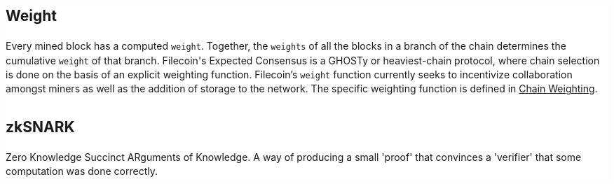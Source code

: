 ## Weight

Every mined block has a computed `weight`. Together, the `weights` of all the blocks in a branch of the chain determines the cumulative `weight` of that branch. Filecoin's Expected Consensus is a GHOSTy or heaviest-chain protocol, where chain selection is done on the basis of an explicit weighting function. Filecoin’s `weight` function currently seeks to incentivize collaboration amongst miners as well as the addition of storage to the network. The specific weighting function is defined in [Chain Weighting](expected-consensus.md#chain-weighting).

## zkSNARK

Zero Knowledge Succinct ARguments of Knowledge. A way of producing a small 'proof' that convinces a 'verifier' that some computation was done correctly.
